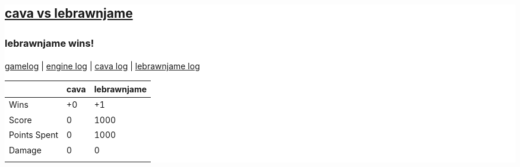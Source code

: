
## [cava vs lebrawnjame](<cava/README.md>)
### lebrawnjame wins!

[gamelog](<cava/gamelog.json>) | [engine log](<cava/engine>) | [cava log](<cava/cava>) | [lebrawnjame log](<cava/lebrawnjame>)

|              | cava | lebrawnjame |
| ------------ | ---- | ----------- |
| Wins         |   +0 |          +1 |
| Score        |    0 |        1000 |
| Points Spent |    0 |        1000 |
| Damage       |    0 |           0 |
|              |      |             |

